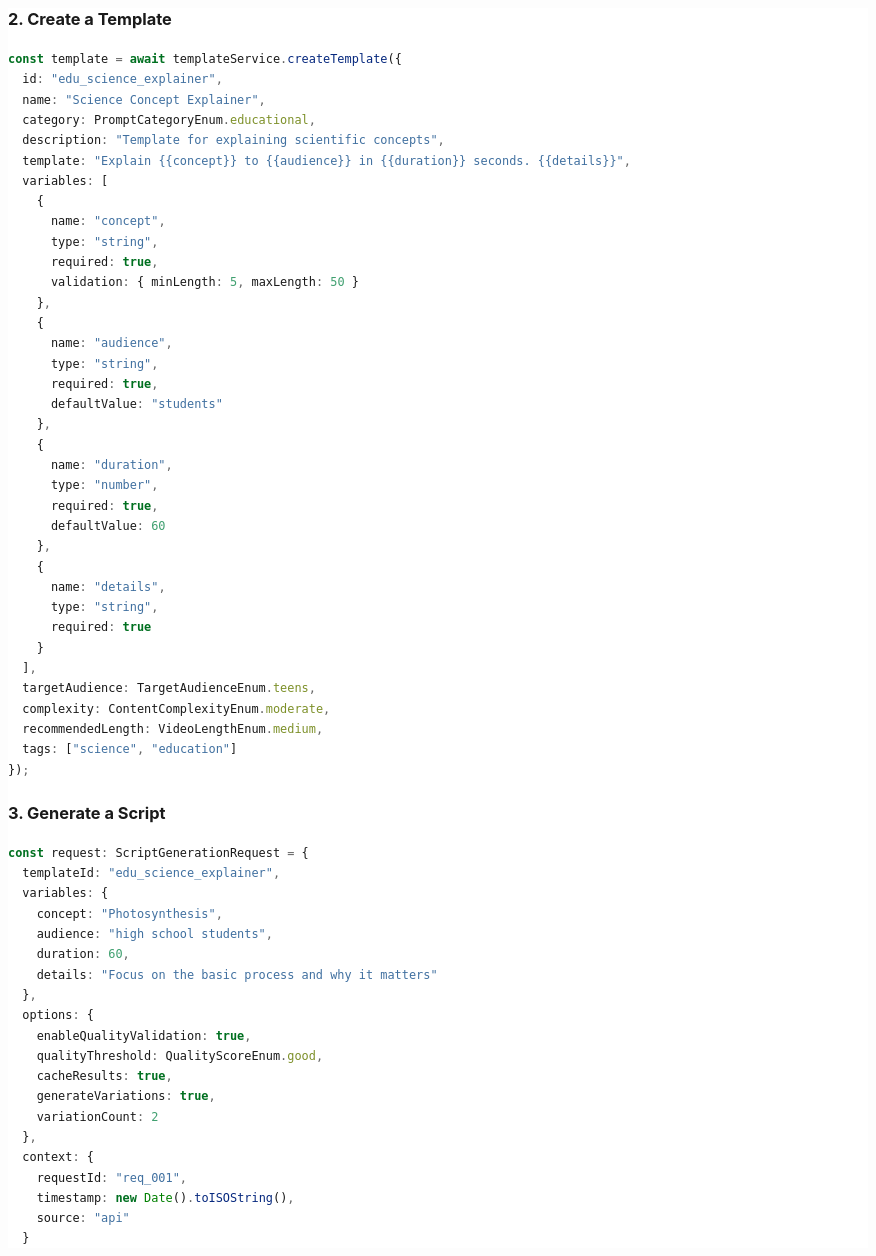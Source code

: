 ### 2. Create a Template

```typescript
const template = await templateService.createTemplate({
  id: "edu_science_explainer",
  name: "Science Concept Explainer", 
  category: PromptCategoryEnum.educational,
  description: "Template for explaining scientific concepts",
  template: "Explain {{concept}} to {{audience}} in {{duration}} seconds. {{details}}",
  variables: [
    {
      name: "concept",
      type: "string",
      required: true,
      validation: { minLength: 5, maxLength: 50 }
    },
    {
      name: "audience", 
      type: "string",
      required: true,
      defaultValue: "students"
    },
    {
      name: "duration",
      type: "number",
      required: true,
      defaultValue: 60
    },
    {
      name: "details",
      type: "string", 
      required: true
    }
  ],
  targetAudience: TargetAudienceEnum.teens,
  complexity: ContentComplexityEnum.moderate,
  recommendedLength: VideoLengthEnum.medium,
  tags: ["science", "education"]
});
```

### 3. Generate a Script

```typescript
const request: ScriptGenerationRequest = {
  templateId: "edu_science_explainer",
  variables: {
    concept: "Photosynthesis",
    audience: "high school students", 
    duration: 60,
    details: "Focus on the basic process and why it matters"
  },
  options: {
    enableQualityValidation: true,
    qualityThreshold: QualityScoreEnum.good,
    cacheResults: true,
    generateVariations: true,
    variationCount: 2
  },
  context: {
    requestId: "req_001",
    timestamp: new Date().toISOString(),
    source: "api"
  }
```
